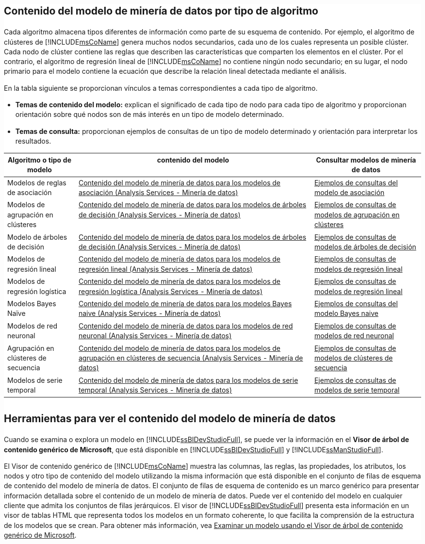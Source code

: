 ##  <a name="mining-model-content-by-algorithm-type"></a><a name="bkmk_AlgoType"></a>Contenido del modelo de minería de datos por tipo de algoritmo  
 Cada algoritmo almacena tipos diferentes de información como parte de su esquema de contenido. Por ejemplo, el algoritmo de clústeres de [!INCLUDE[msCoName](../../includes/msconame-md.md)] genera muchos nodos secundarios, cada uno de los cuales representa un posible clúster. Cada nodo de clúster contiene las reglas que describen las características que comparten los elementos en el clúster. Por el contrario, el algoritmo de regresión lineal de [!INCLUDE[msCoName](../../includes/msconame-md.md)] no contiene ningún nodo secundario; en su lugar, el nodo primario para el modelo contiene la ecuación que describe la relación lineal detectada mediante el análisis.  
  
 En la tabla siguiente se proporcionan vínculos a temas correspondientes a cada tipo de algoritmo.  
  
-   **Temas de contenido del modelo:** explican el significado de cada tipo de nodo para cada tipo de algoritmo y proporcionan orientación sobre qué nodos son de más interés en un tipo de modelo determinado.  
  
-   **Temas de consulta:** proporcionan ejemplos de consultas de un tipo de modelo determinado y orientación para interpretar los resultados.  
  
|Algoritmo o tipo de modelo|contenido del modelo|Consultar modelos de minería de datos|  
|-----------------------------|-------------------|----------------------------|  
|Modelos de reglas de asociación|[Contenido del modelo de minería de datos para los modelos de asociación &#40;Analysis Services - Minería de datos&#41;](mining-model-content-for-association-models-analysis-services-data-mining.md)|[Ejemplos de consultas del modelo de asociación](association-model-query-examples.md)|  
|Modelos de agrupación en clústeres|[Contenido del modelo de minería de datos para los modelos de árboles de decisión &#40;Analysis Services - Minería de datos&#41;](mining-model-content-for-decision-tree-models-analysis-services-data-mining.md)|[Ejemplos de consultas de modelos de agrupación en clústeres](clustering-model-query-examples.md)|  
|Modelo de árboles de decisión|[Contenido del modelo de minería de datos para los modelos de árboles de decisión &#40;Analysis Services - Minería de datos&#41;](mining-model-content-for-decision-tree-models-analysis-services-data-mining.md)|[Ejemplos de consultas de modelos de árboles de decisión](decision-trees-model-query-examples.md)|  
|Modelos de regresión lineal|[Contenido del modelo de minería de datos para los modelos de regresión lineal &#40;Analysis Services - Minería de datos&#41;](mining-model-content-for-linear-regression-models-analysis-services-data-mining.md)|[Ejemplos de consultas de modelos de regresión lineal](linear-regression-model-query-examples.md)|  
|Modelos de regresión logística|[Contenido del modelo de minería de datos para los modelos de regresión logística &#40;Analysis Services - Minería de datos&#41;](mining-model-content-for-logistic-regression-models.md)|[Ejemplos de consultas de modelos de regresión lineal](linear-regression-model-query-examples.md)|  
|Modelos Bayes Naïve|[Contenido del modelo de minería de datos para los modelos Bayes naive &#40;Analysis Services - Minería de datos&#41;](mining-model-content-for-naive-bayes-models-analysis-services-data-mining.md)|[Ejemplos de consultas del modelo Bayes naive](naive-bayes-model-query-examples.md)|  
|Modelos de red neuronal|[Contenido del modelo de minería de datos para los modelos de red neuronal &#40;Analysis Services - Minería de datos&#41;](mining-model-content-for-neural-network-models-analysis-services-data-mining.md)|[Ejemplos de consultas de modelos de red neuronal](neural-network-model-query-examples.md)|  
|Agrupación en clústeres de secuencia|[Contenido del modelo de minería de datos para los modelos de agrupación en clústeres de secuencia &#40;Analysis Services - Minería de datos&#41;](mining-model-content-for-sequence-clustering-models.md)|[Ejemplos de consultas de modelos de clústeres de secuencia](sequence-clustering-model-query-examples.md)|  
|Modelos de serie temporal|[Contenido del modelo de minería de datos para los modelos de serie temporal &#40;Analysis Services - Minería de datos&#41;](mining-model-content-for-time-series-models-analysis-services-data-mining.md)|[Ejemplos de consultas de modelos de serie temporal](time-series-model-query-examples.md)|  
  
##  <a name="tools-for-viewing-mining-model-content"></a><a name="bkmk_Viewing"></a>Herramientas para ver el contenido del modelo de minería de datos  
 Cuando se examina o explora un modelo en [!INCLUDE[ssBIDevStudioFull](../../includes/ssbidevstudiofull-md.md)], se puede ver la información en el **Visor de árbol de contenido genérico de Microsoft**, que está disponible en [!INCLUDE[ssBIDevStudioFull](../../includes/ssbidevstudiofull-md.md)] y [!INCLUDE[ssManStudioFull](../../includes/ssmanstudiofull-md.md)].  
  
 El Visor de contenido genérico de [!INCLUDE[msCoName](../../includes/msconame-md.md)] muestra las columnas, las reglas, las propiedades, los atributos, los nodos y otro tipo de contenido del modelo utilizando la misma información que está disponible en el conjunto de filas de esquema de contenido del modelo de minería de datos. El conjunto de filas de esquema de contenido es un marco genérico para presentar información detallada sobre el contenido de un modelo de minería de datos. Puede ver el contenido del modelo en cualquier cliente que admita los conjuntos de filas jerárquicos. El visor de [!INCLUDE[ssBIDevStudioFull](../../includes/ssbidevstudiofull-md.md)] presenta esta información en un visor de tablas HTML que representa todos los modelos en un formato coherente, lo que facilita la comprensión de la estructura de los modelos que se crean. Para obtener más información, vea [Examinar un modelo usando el Visor de árbol de contenido genérico de Microsoft](browse-a-model-using-the-microsoft-generic-content-tree-viewer.md).  